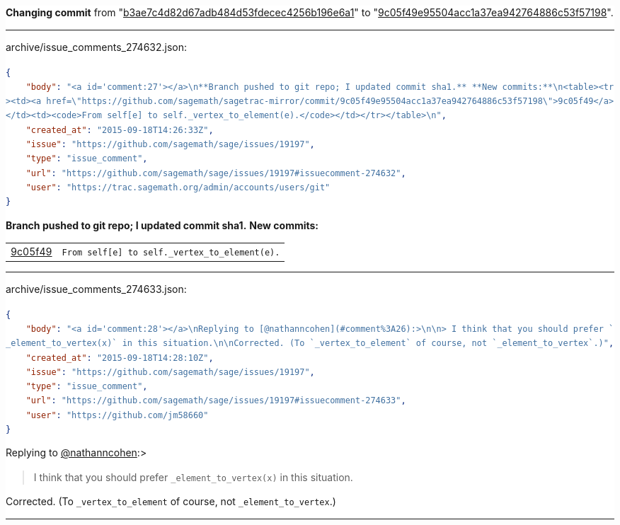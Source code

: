 **Changing commit** from "[b3ae7c4d82d67adb484d53fdecec4256b196e6a1](https://github.com/sagemath/sagetrac-mirror/commit/b3ae7c4d82d67adb484d53fdecec4256b196e6a1)" to "[9c05f49e95504acc1a37ea942764886c53f57198](https://github.com/sagemath/sagetrac-mirror/commit/9c05f49e95504acc1a37ea942764886c53f57198)".



---

archive/issue_comments_274632.json:
```json
{
    "body": "<a id='comment:27'></a>\n**Branch pushed to git repo; I updated commit sha1.** **New commits:**\n<table><tr><td><a href=\"https://github.com/sagemath/sagetrac-mirror/commit/9c05f49e95504acc1a37ea942764886c53f57198\">9c05f49</a></td><td><code>From self[e] to self._vertex_to_element(e).</code></td></tr></table>\n",
    "created_at": "2015-09-18T14:26:33Z",
    "issue": "https://github.com/sagemath/sage/issues/19197",
    "type": "issue_comment",
    "url": "https://github.com/sagemath/sage/issues/19197#issuecomment-274632",
    "user": "https://trac.sagemath.org/admin/accounts/users/git"
}
```

<a id='comment:27'></a>
**Branch pushed to git repo; I updated commit sha1.** **New commits:**
<table><tr><td><a href="https://github.com/sagemath/sagetrac-mirror/commit/9c05f49e95504acc1a37ea942764886c53f57198">9c05f49</a></td><td><code>From self[e] to self._vertex_to_element(e).</code></td></tr></table>




---

archive/issue_comments_274633.json:
```json
{
    "body": "<a id='comment:28'></a>\nReplying to [@nathanncohen](#comment%3A26):>\n\n> I think that you should prefer `_element_to_vertex(x)` in this situation.\n\nCorrected. (To `_vertex_to_element` of course, not `_element_to_vertex`.)",
    "created_at": "2015-09-18T14:28:10Z",
    "issue": "https://github.com/sagemath/sage/issues/19197",
    "type": "issue_comment",
    "url": "https://github.com/sagemath/sage/issues/19197#issuecomment-274633",
    "user": "https://github.com/jm58660"
}
```

<a id='comment:28'></a>
Replying to [@nathanncohen](#comment%3A26):>

> I think that you should prefer `_element_to_vertex(x)` in this situation.

Corrected. (To `_vertex_to_element` of course, not `_element_to_vertex`.)



---
